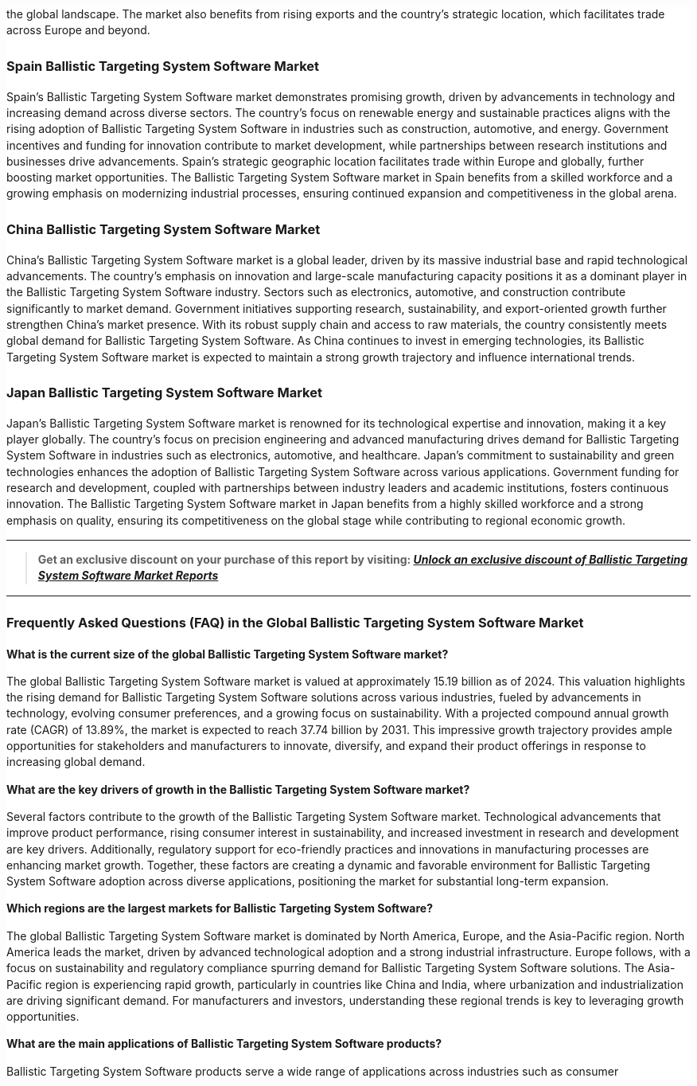 the global landscape. The market also benefits from rising exports and the country&rsquo;s strategic location, which facilitates trade across Europe and beyond.</p><h3>Spain Ballistic Targeting System Software Market</h3><p>Spain&rsquo;s Ballistic Targeting System Software market demonstrates promising growth, driven by advancements in technology and increasing demand across diverse sectors. The country&rsquo;s focus on renewable energy and sustainable practices aligns with the rising adoption of Ballistic Targeting System Software in industries such as construction, automotive, and energy. Government incentives and funding for innovation contribute to market development, while partnerships between research institutions and businesses drive advancements. Spain&rsquo;s strategic geographic location facilitates trade within Europe and globally, further boosting market opportunities. The Ballistic Targeting System Software market in Spain benefits from a skilled workforce and a growing emphasis on modernizing industrial processes, ensuring continued expansion and competitiveness in the global arena.</p><h3>China Ballistic Targeting System Software Market</h3><p>China&rsquo;s Ballistic Targeting System Software market is a global leader, driven by its massive industrial base and rapid technological advancements. The country&rsquo;s emphasis on innovation and large-scale manufacturing capacity positions it as a dominant player in the Ballistic Targeting System Software industry. Sectors such as electronics, automotive, and construction contribute significantly to market demand. Government initiatives supporting research, sustainability, and export-oriented growth further strengthen China&rsquo;s market presence. With its robust supply chain and access to raw materials, the country consistently meets global demand for Ballistic Targeting System Software. As China continues to invest in emerging technologies, its Ballistic Targeting System Software market is expected to maintain a strong growth trajectory and influence international trends.</p><h3>Japan Ballistic Targeting System Software Market</h3><p>Japan&rsquo;s Ballistic Targeting System Software market is renowned for its technological expertise and innovation, making it a key player globally. The country&rsquo;s focus on precision engineering and advanced manufacturing drives demand for Ballistic Targeting System Software in industries such as electronics, automotive, and healthcare. Japan&rsquo;s commitment to sustainability and green technologies enhances the adoption of Ballistic Targeting System Software across various applications. Government funding for research and development, coupled with partnerships between industry leaders and academic institutions, fosters continuous innovation. The Ballistic Targeting System Software market in Japan benefits from a highly skilled workforce and a strong emphasis on quality, ensuring its competitiveness on the global stage while contributing to regional economic growth.</p><hr /><blockquote><p><strong>Get an exclusive discount on your purchase of this report by visiting: <em><a href="://marketresearchpulse.com/ask-for-discount/110961?utm_source=Github&amp;utm_medium=0116">Unlock an exclusive discount of Ballistic Targeting System Software Market Reports</a></em>&nbsp;</strong></p></blockquote><hr /><h3>Frequently Asked Questions (FAQ) in the Global Ballistic Targeting System Software Market</h3><p><strong>What is the current size of the global Ballistic Targeting System Software market?</strong></p><p>The global Ballistic Targeting System Software market is valued at approximately 15.19 billion as of 2024. This valuation highlights the rising demand for Ballistic Targeting System Software solutions across various industries, fueled by advancements in technology, evolving consumer preferences, and a growing focus on sustainability. With a projected compound annual growth rate (CAGR) of 13.89%, the market is expected to reach 37.74 billion by 2031. This impressive growth trajectory provides ample opportunities for stakeholders and manufacturers to innovate, diversify, and expand their product offerings in response to increasing global demand.</p><p><strong>What are the key drivers of growth in the Ballistic Targeting System Software market?</strong></p><p>Several factors contribute to the growth of the Ballistic Targeting System Software market. Technological advancements that improve product performance, rising consumer interest in sustainability, and increased investment in research and development are key drivers. Additionally, regulatory support for eco-friendly practices and innovations in manufacturing processes are enhancing market growth. Together, these factors are creating a dynamic and favorable environment for Ballistic Targeting System Software adoption across diverse applications, positioning the market for substantial long-term expansion.</p><p><strong>Which regions are the largest markets for Ballistic Targeting System Software?</strong></p><p>The global Ballistic Targeting System Software market is dominated by North America, Europe, and the Asia-Pacific region. North America leads the market, driven by advanced technological adoption and a strong industrial infrastructure. Europe follows, with a focus on sustainability and regulatory compliance spurring demand for Ballistic Targeting System Software solutions. The Asia-Pacific region is experiencing rapid growth, particularly in countries like China and India, where urbanization and industrialization are driving significant demand. For manufacturers and investors, understanding these regional trends is key to leveraging growth opportunities.</p><p><strong>What are the main applications of Ballistic Targeting System Software products?</strong></p><p>Ballistic Targeting System Software products serve a wide range of applications across industries such as consumer